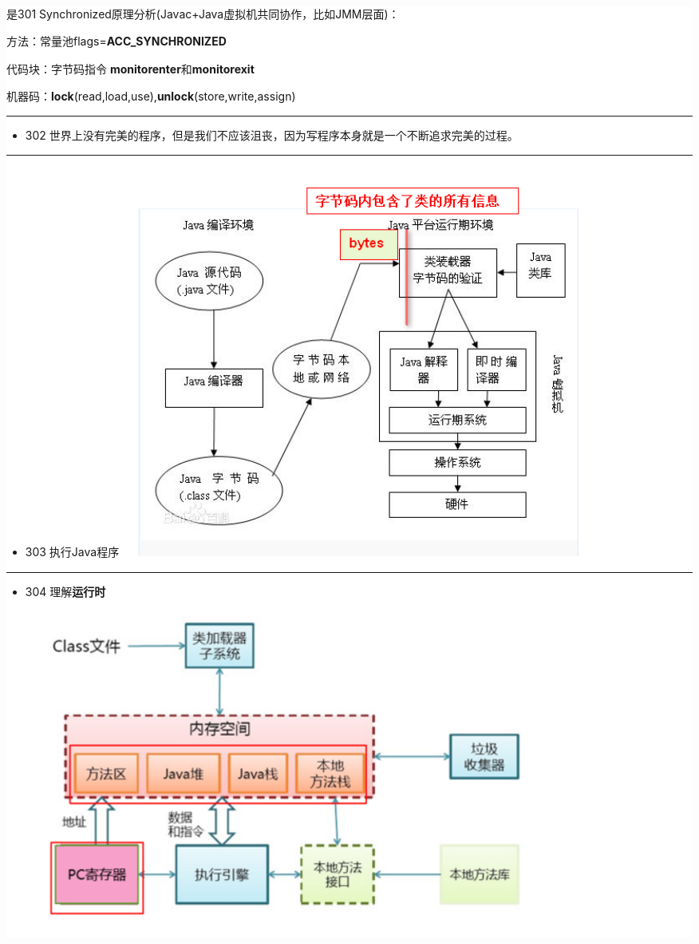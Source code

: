 是301 Synchronized原理分析\(Javac+Java虚拟机共同协作，比如JMM层面\)：

方法：常量池flags=**ACC\_SYNCHRONIZED**

代码块：字节码指令  **monitorenter**和**monitorexit**

机器码：**lock**\(read,load,use\),**unlock**\(store,write,assign\)

---

* 302 世界上没有完美的程序，但是我们不应该沮丧，因为写程序本身就是一个不断追求完美的过程。

---

* 303 执行Java程序![](assets/jvm.png)

---

* 304 理解**运行时**

![](assets/jvmrun.png)
